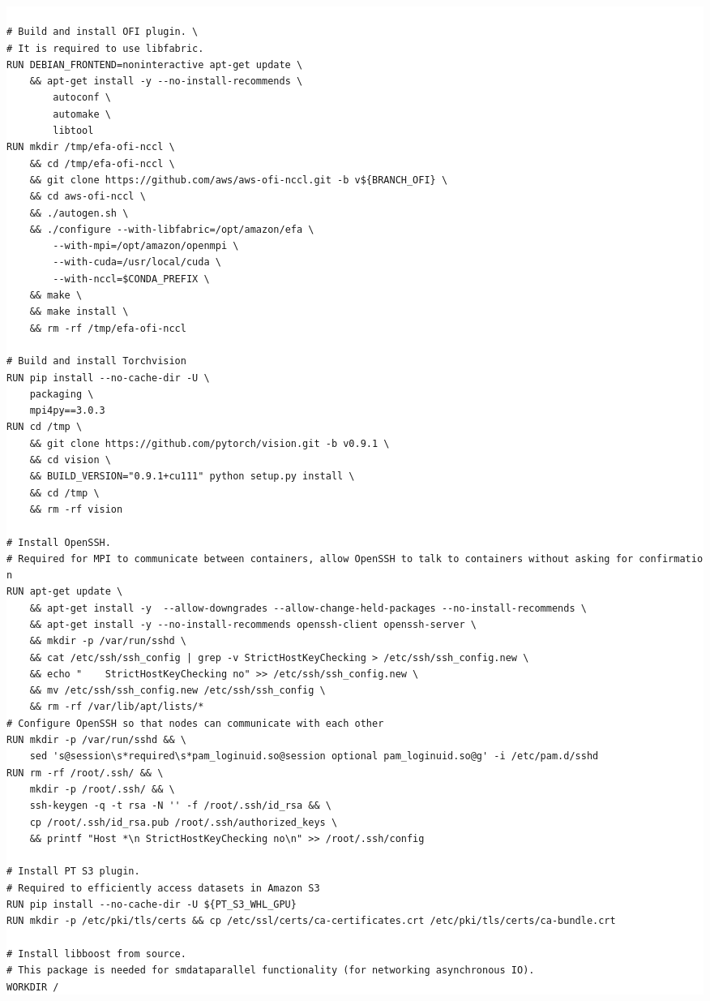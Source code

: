 ```

# Build and install OFI plugin. \
# It is required to use libfabric.
RUN DEBIAN_FRONTEND=noninteractive apt-get update \
    && apt-get install -y --no-install-recommends \
        autoconf \
        automake \
        libtool
RUN mkdir /tmp/efa-ofi-nccl \
    && cd /tmp/efa-ofi-nccl \
    && git clone https://github.com/aws/aws-ofi-nccl.git -b v${BRANCH_OFI} \
    && cd aws-ofi-nccl \
    && ./autogen.sh \
    && ./configure --with-libfabric=/opt/amazon/efa \
        --with-mpi=/opt/amazon/openmpi \
        --with-cuda=/usr/local/cuda \
        --with-nccl=$CONDA_PREFIX \
    && make \
    && make install \
    && rm -rf /tmp/efa-ofi-nccl

# Build and install Torchvision
RUN pip install --no-cache-dir -U \
    packaging \
    mpi4py==3.0.3
RUN cd /tmp \
    && git clone https://github.com/pytorch/vision.git -b v0.9.1 \
    && cd vision \
    && BUILD_VERSION="0.9.1+cu111" python setup.py install \
    && cd /tmp \
    && rm -rf vision

# Install OpenSSH.
# Required for MPI to communicate between containers, allow OpenSSH to talk to containers without asking for confirmation
RUN apt-get update \
    && apt-get install -y  --allow-downgrades --allow-change-held-packages --no-install-recommends \
    && apt-get install -y --no-install-recommends openssh-client openssh-server \
    && mkdir -p /var/run/sshd \
    && cat /etc/ssh/ssh_config | grep -v StrictHostKeyChecking > /etc/ssh/ssh_config.new \
    && echo "    StrictHostKeyChecking no" >> /etc/ssh/ssh_config.new \
    && mv /etc/ssh/ssh_config.new /etc/ssh/ssh_config \
    && rm -rf /var/lib/apt/lists/*
# Configure OpenSSH so that nodes can communicate with each other
RUN mkdir -p /var/run/sshd && \
    sed 's@session\s*required\s*pam_loginuid.so@session optional pam_loginuid.so@g' -i /etc/pam.d/sshd
RUN rm -rf /root/.ssh/ && \
    mkdir -p /root/.ssh/ && \
    ssh-keygen -q -t rsa -N '' -f /root/.ssh/id_rsa && \
    cp /root/.ssh/id_rsa.pub /root/.ssh/authorized_keys \
    && printf "Host *\n StrictHostKeyChecking no\n" >> /root/.ssh/config

# Install PT S3 plugin.
# Required to efficiently access datasets in Amazon S3
RUN pip install --no-cache-dir -U ${PT_S3_WHL_GPU}
RUN mkdir -p /etc/pki/tls/certs && cp /etc/ssl/certs/ca-certificates.crt /etc/pki/tls/certs/ca-bundle.crt

# Install libboost from source.
# This package is needed for smdataparallel functionality (for networking asynchronous IO).
WORKDIR /
```